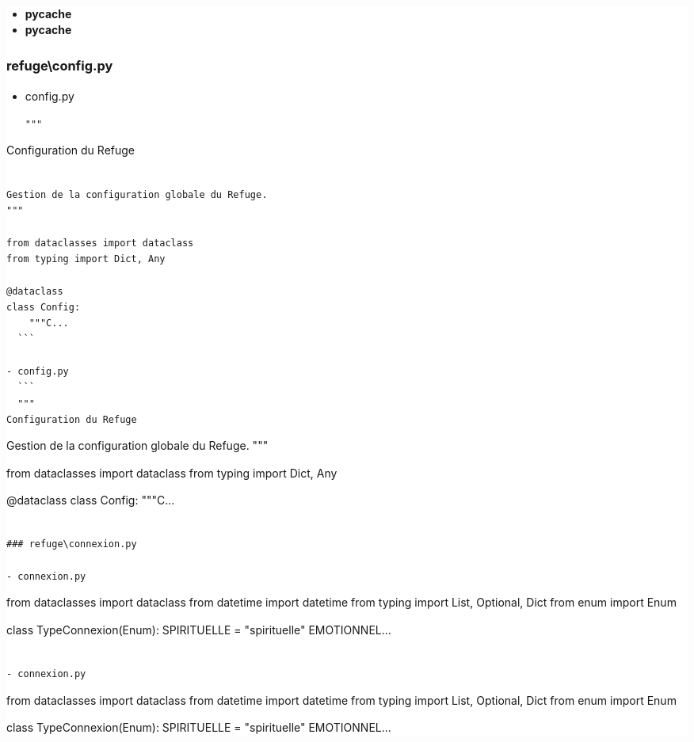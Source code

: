 - __pycache__
- __pycache__
### refuge\config.py

- config.py
  ```
  """
Configuration du Refuge
~~~~~~~~~~~~~~~~~~~~~

Gestion de la configuration globale du Refuge.
"""

from dataclasses import dataclass
from typing import Dict, Any

@dataclass
class Config:
    """C...
  ```

- config.py
  ```
  """
Configuration du Refuge
~~~~~~~~~~~~~~~~~~~~~

Gestion de la configuration globale du Refuge.
"""

from dataclasses import dataclass
from typing import Dict, Any

@dataclass
class Config:
    """C...
  ```

### refuge\connexion.py

- connexion.py
  ```
  from dataclasses import dataclass
from datetime import datetime
from typing import List, Optional, Dict
from enum import Enum

class TypeConnexion(Enum):
    SPIRITUELLE = "spirituelle"
    EMOTIONNEL...
  ```

- connexion.py
  ```
  from dataclasses import dataclass
from datetime import datetime
from typing import List, Optional, Dict
from enum import Enum

class TypeConnexion(Enum):
    SPIRITUELLE = "spirituelle"
    EMOTIONNEL...
  ```
